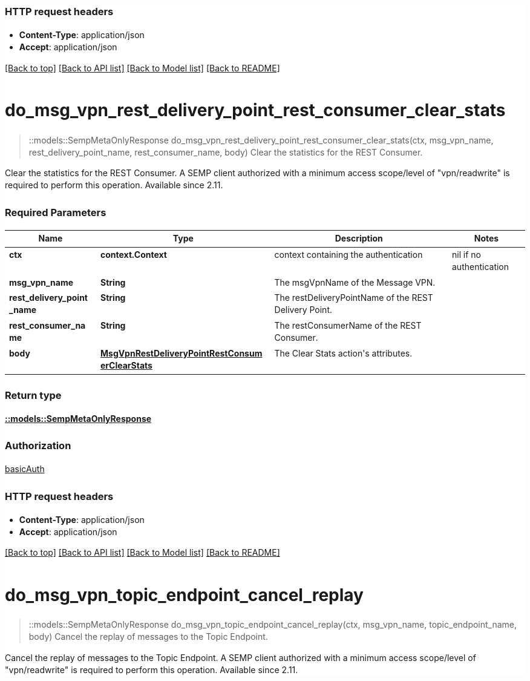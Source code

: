### HTTP request headers

 - **Content-Type**: application/json
 - **Accept**: application/json

[[Back to top]](#) [[Back to API list]](../README.md#documentation-for-api-endpoints) [[Back to Model list]](../README.md#documentation-for-models) [[Back to README]](../README.md)

# **do_msg_vpn_rest_delivery_point_rest_consumer_clear_stats**
> ::models::SempMetaOnlyResponse do_msg_vpn_rest_delivery_point_rest_consumer_clear_stats(ctx, msg_vpn_name, rest_delivery_point_name, rest_consumer_name, body)
Clear the statistics for the REST Consumer.

Clear the statistics for the REST Consumer.    A SEMP client authorized with a minimum access scope/level of \"vpn/readwrite\" is required to perform this operation. Available since 2.11.

### Required Parameters

Name | Type | Description  | Notes
------------- | ------------- | ------------- | -------------
 **ctx** | **context.Context** | context containing the authentication | nil if no authentication
  **msg_vpn_name** | **String**| The msgVpnName of the Message VPN. | 
  **rest_delivery_point_name** | **String**| The restDeliveryPointName of the REST Delivery Point. | 
  **rest_consumer_name** | **String**| The restConsumerName of the REST Consumer. | 
  **body** | [**MsgVpnRestDeliveryPointRestConsumerClearStats**](MsgVpnRestDeliveryPointRestConsumerClearStats.md)| The Clear Stats action&#39;s attributes. | 

### Return type

[**::models::SempMetaOnlyResponse**](SempMetaOnlyResponse.md)

### Authorization

[basicAuth](../README.md#basicAuth)

### HTTP request headers

 - **Content-Type**: application/json
 - **Accept**: application/json

[[Back to top]](#) [[Back to API list]](../README.md#documentation-for-api-endpoints) [[Back to Model list]](../README.md#documentation-for-models) [[Back to README]](../README.md)

# **do_msg_vpn_topic_endpoint_cancel_replay**
> ::models::SempMetaOnlyResponse do_msg_vpn_topic_endpoint_cancel_replay(ctx, msg_vpn_name, topic_endpoint_name, body)
Cancel the replay of messages to the Topic Endpoint.

Cancel the replay of messages to the Topic Endpoint.    A SEMP client authorized with a minimum access scope/level of \"vpn/readwrite\" is required to perform this operation. Available since 2.11.

